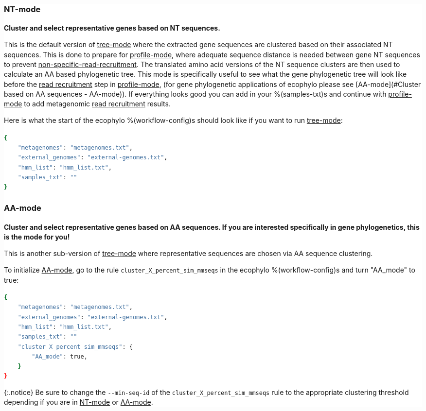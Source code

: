 ### NT-mode

**Cluster and select representative genes based on NT sequences.**

This is the default version of [tree-mode](#tree-mode-insights-into-the-evolutionary-patterns-of-target-genes) where the extracted gene sequences are clustered based on their associated NT sequences. This is done to prepare for [profile-mode](#profile-mode-insights-into-the-ecological-and-evolutionary-patterns-of-target-genes-and-environments),  where adequate sequence distance is needed between gene NT sequences to prevent [non-specific-read-recruitment](https://anvio.org/vocabulary/#non-specific-read-recruitment). The translated amino acid versions of the NT sequence clusters are then used to calculate an AA based phylogenetic tree. This mode is specifically useful to see what the gene phylogenetic tree will look like before the [read recruitment](https://anvio.org/vocabulary/#read-recruitment) step in [profile-mode](#profile-mode-insights-into-the-ecological-and-evolutionary-patterns-of-target-genes-and-environments),  (for gene phylogenetic applications of ecophylo please see [AA-mode](#Cluster based on AA sequences - AA-mode)). If everything looks good you can add in your %(samples-txt)s and continue with [profile-mode](#profile-mode-insights-into-the-ecological-and-evolutionary-patterns-of-target-genes-and-environments) to add metagenomic [read recruitment](https://anvio.org/vocabulary/#read-recruitment) results.

Here is what the start of the ecophylo %(workflow-config)s should look like if you want to run [tree-mode](#tree-mode-insights-into-the-evolutionary-patterns-of-target-genes):

```bash
{
    "metagenomes": "metagenomes.txt",
    "external_genomes": "external-genomes.txt",
    "hmm_list": "hmm_list.txt",
    "samples_txt": ""
}
```

### AA-mode

**Cluster and select representative genes based on AA sequences. If you are interested specifically in gene phylogenetics, this is the mode for you!**

This is another sub-version of [tree-mode](#tree-mode-insights-into-the-evolutionary-patterns-of-target-genes) where representative sequences are chosen via AA sequence clustering.

To initialize [AA-mode](#aa-mode), go to the rule `cluster_X_percent_sim_mmseqs` in the ecophylo %(workflow-config)s and turn "AA_mode" to true:

```bash
{
    "metagenomes": "metagenomes.txt",
    "external_genomes": "external-genomes.txt",
    "hmm_list": "hmm_list.txt",
    "samples_txt": ""
    "cluster_X_percent_sim_mmseqs": {
        "AA_mode": true,
    }
}
```

{:.notice}
Be sure to change the `--min-seq-id` of the `cluster_X_percent_sim_mmseqs` rule to the appropriate clustering threshold depending if you are in [NT-mode](#nt-mode) or [AA-mode](#aa-mode).
